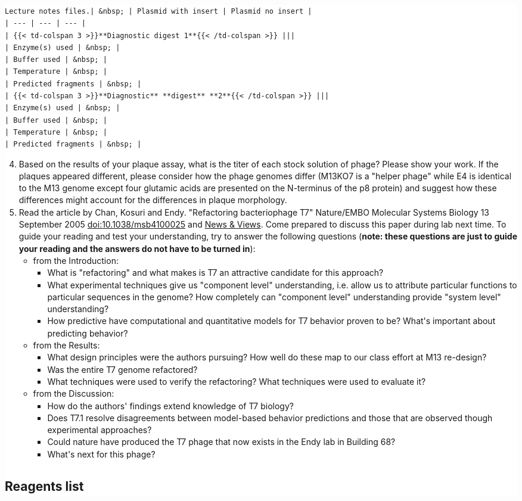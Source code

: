     
    Lecture notes files.| &nbsp; | Plasmid with insert | Plasmid no insert |
    | --- | --- | --- |
    | {{< td-colspan 3 >}}**Diagnostic digest 1**{{< /td-colspan >}} |||
    | Enzyme(s) used | &nbsp; |
    | Buffer used | &nbsp; |
    | Temperature | &nbsp; |
    | Predicted fragments | &nbsp; |
    | {{< td-colspan 3 >}}**Diagnostic** **digest** **2**{{< /td-colspan >}} |||
    | Enzyme(s) used | &nbsp; |
    | Buffer used | &nbsp; |
    | Temperature | &nbsp; |
    | Predicted fragments | &nbsp; |   
    
4.  Based on the results of your plaque assay, what is the titer of each stock solution of phage? Please show your work. If the plaques appeared different, please consider how the phage genomes differ (M13KO7 is a "helper phage" while E4 is identical to the M13 genome except four glutamic acids are presented on the N-terminus of the p8 protein) and suggest how these differences might account for the differences in plaque morphology.
5.  Read the article by Chan, Kosuri and Endy. "Refactoring bacteriophage T7" Nature/EMBO Molecular Systems Biology 13 September 2005 [doi:10.1038/msb4100025](http://www.nature.com/msb/journal/v1/n1/full/msb4100025.html) and [News & Views](http://www.nature.com/msb/journal/v1/n1/full/msb4100028.html). Come prepared to discuss this paper during lab next time. To guide your reading and test your understanding, try to answer the following questions (**note: these questions are just to guide your reading and the answers do not have to be turned in**):
    *   from the Introduction:
        *   What is "refactoring" and what makes is T7 an attractive candidate for this approach?
        *   What experimental techniques give us "component level" understanding, i.e. allow us to attribute particular functions to particular sequences in the genome? How completely can "component level" understanding provide "system level" understanding?
        *   How predictive have computational and quantitative models for T7 behavior proven to be? What's important about predicting behavior?
    *   from the Results:
        *   What design principles were the authors pursuing? How well do these map to our class effort at M13 re-design?
        *   Was the entire T7 genome refactored?
        *   What techniques were used to verify the refactoring? What techniques were used to evaluate it?
    *   from the Discussion:
        *   How do the authors' findings extend knowledge of T7 biology?
        *   Does T7.1 resolve disagreements between model-based behavior predictions and those that are observed though experimental approaches?
        *   Could nature have produced the T7 phage that now exists in the Endy lab in Building 68?
        *   What's next for this phage?

Reagents list
-------------
